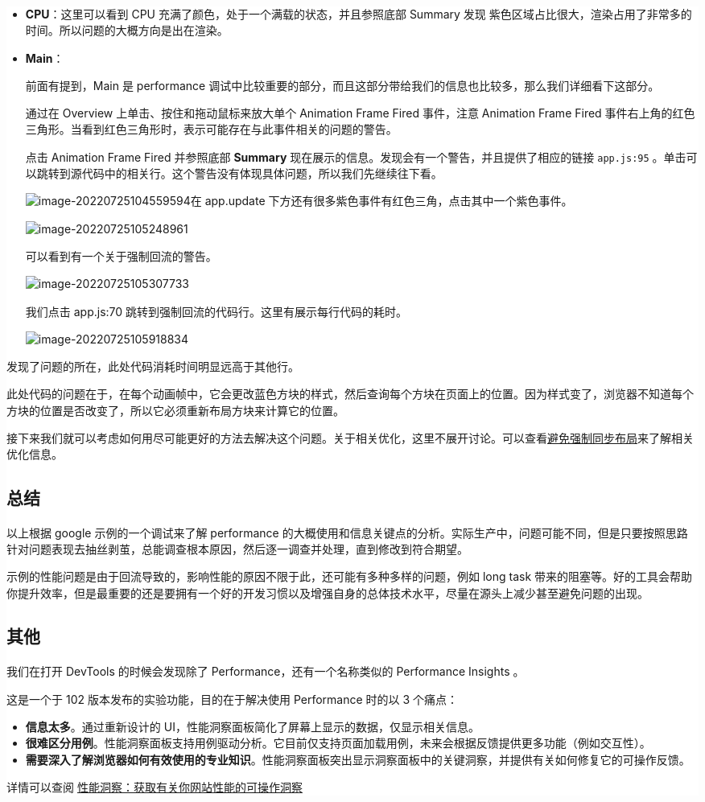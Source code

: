 - **CPU**：这里可以看到 CPU 充满了颜色，处于一个满载的状态，并且参照底部 Summary 发现 紫色区域占比很大，渲染占用了非常多的时间。所以问题的大概方向是出在渲染。

- **Main**：

  前面有提到，Main 是 performance 调试中比较重要的部分，而且这部分带给我们的信息也比较多，那么我们详细看下这部分。

  通过在 Overview 上单击、按住和拖动鼠标来放大单个 Animation Frame Fired 事件，注意 Animation Frame Fired 事件右上角的红色三角形。当看到红色三角形时，表示可能存在与此事件相关的问题的警告。

  点击 Animation Frame Fired 并参照底部 **Summary** 现在展示的信息。发现会有一个警告，并且提供了相应的链接 `app.js:95` 。单击可以跳转到源代码中的相关行。这个警告没有体现具体问题，所以我们先继续往下看。

  ![image-20220725104559594](/static/blog/image-20220725104559594.png)在 app.update 下方还有很多紫色事件有红色三角，点击其中一个紫色事件。

  ![image-20220725105248961](/static/blog/image-20220725105248961.png)

  可以看到有一个关于强制回流的警告。

  ![image-20220725105307733](/static/blog/image-20220725105307733.png)

  我们点击 app.js:70 跳转到强制回流的代码行。这里有展示每行代码的耗时。

  ![image-20220725105918834](/static/blog/image-20220725105918834.png)

发现了问题的所在，此处代码消耗时间明显远高于其他行。

此处代码的问题在于，在每个动画帧中，它会更改蓝色方块的样式，然后查询每个方块在页面上的位置。因为样式变了，浏览器不知道每个方块的位置是否改变了，所以它必须重新布局方块来计算它的位置。

接下来我们就可以考虑如何用尽可能更好的方法去解决这个问题。关于相关优化，这里不展开讨论。可以查看[避免强制同步布局](https://developers.google.com/web/fundamentals/performance/rendering/avoid-large-complex-layouts-and-layout-thrashing#avoid_forced_synchronous_layouts)来了解相关优化信息。

## 总结

以上根据 google 示例的一个调试来了解 performance 的大概使用和信息关键点的分析。实际生产中，问题可能不同，但是只要按照思路针对问题表现去抽丝剥茧，总能调查根本原因，然后逐一调查并处理，直到修改到符合期望。

示例的性能问题是由于回流导致的，影响性能的原因不限于此，还可能有多种多样的问题，例如 long task 带来的阻塞等。好的工具会帮助你提升效率，但是最重要的还是要拥有一个好的开发习惯以及增强自身的总体技术水平，尽量在源头上减少甚至避免问题的出现。

## 其他

我们在打开 DevTools 的时候会发现除了 Performance，还有一个名称类似的 Performance Insights 。

这是一个于 102 版本发布的实验功能，目的在于解决使用 Performance 时的以 3 个痛点：

- **信息太多**。通过重新设计的 UI，性能洞察面板简化了屏幕上显示的数据，仅显示相关信息。
- **很难区分用例**。性能洞察面板支持用例驱动分析。它目前仅支持页面加载用例，未来会根据反馈提供更多功能（例如交互性）。
- **需要深入了解浏览器如何有效使用的专业知识**。性能洞察面板突出显示洞察面板中的关键洞察，并提供有关如何修复它的可操作反馈。

详情可以查阅 [性能洞察：获取有关你网站性能的可操作洞察](https://developer.chrome.com/docs/devtools/performance-insights/)

